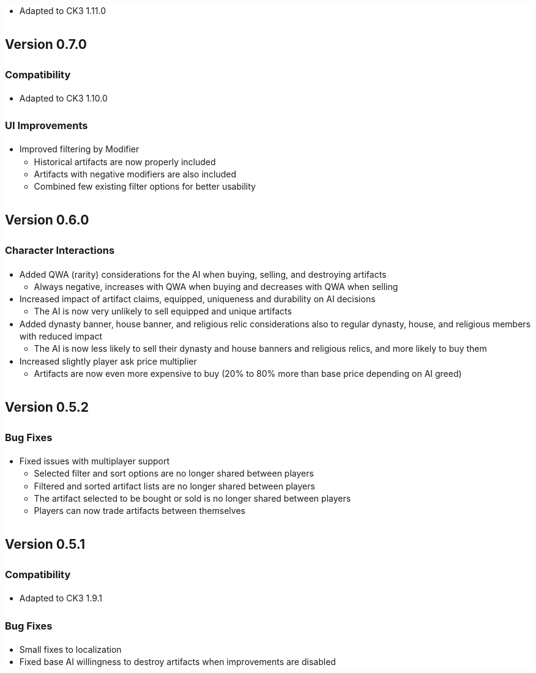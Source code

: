* Adapted to CK3 1.11.0

## Version 0.7.0

### Compatibility

* Adapted to CK3 1.10.0

### UI Improvements

* Improved filtering by Modifier
  * Historical artifacts are now properly included
  * Artifacts with negative modifiers are also included
  * Combined few existing filter options for better usability

## Version 0.6.0

### Character Interactions

* Added QWA (rarity) considerations for the AI when buying, selling, and destroying artifacts
  * Always negative, increases with QWA when buying and decreases with QWA when selling
* Increased impact of artifact claims, equipped, uniqueness and durability on AI decisions
  * The AI is now very unlikely to sell equipped and unique artifacts
* Added dynasty banner, house banner, and religious relic considerations also to regular dynasty, house, and religious members with reduced impact
  * The AI is now less likely to sell their dynasty and house banners and religious relics, and more likely to buy them
* Increased slightly player ask price multiplier
  * Artifacts are now even more expensive to buy (20% to 80% more than base price depending on AI greed)

## Version 0.5.2

### Bug Fixes

* Fixed issues with multiplayer support
  * Selected filter and sort options are no longer shared between players
  * Filtered and sorted artifact lists are no longer shared between players
  * The artifact selected to be bought or sold is no longer shared between players
  * Players can now trade artifacts between themselves

## Version 0.5.1

### Compatibility

* Adapted to CK3 1.9.1

### Bug Fixes

* Small fixes to localization
* Fixed base AI willingness to destroy artifacts when improvements are disabled
